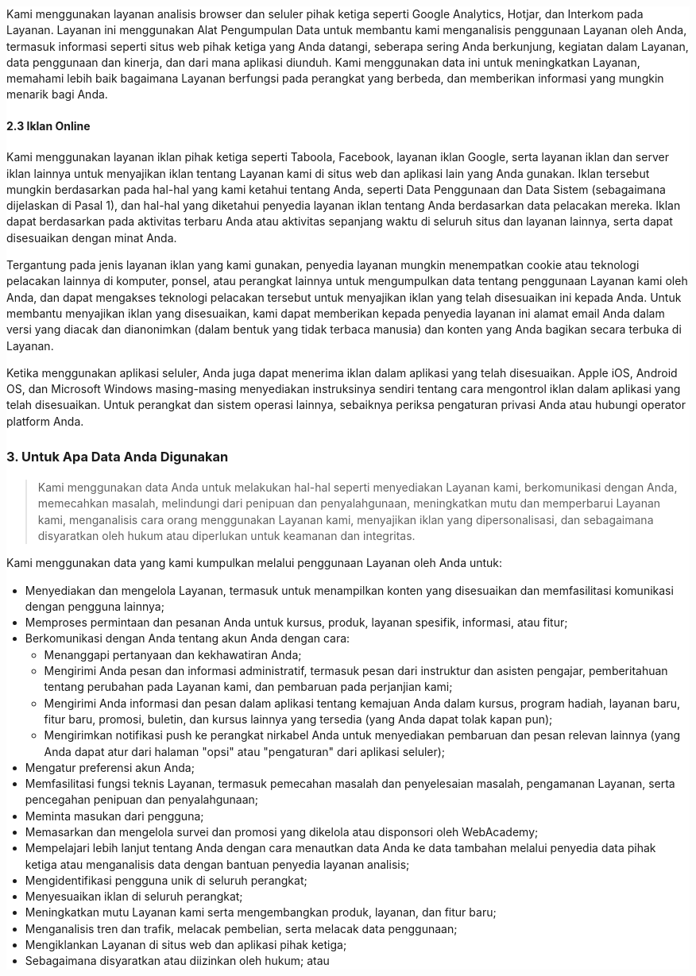 Kami menggunakan layanan analisis browser dan seluler pihak ketiga seperti Google Analytics, Hotjar, dan Interkom pada Layanan. Layanan ini menggunakan Alat Pengumpulan Data untuk membantu kami menganalisis penggunaan Layanan oleh Anda, termasuk informasi seperti situs web pihak ketiga yang Anda datangi, seberapa sering Anda berkunjung, kegiatan dalam Layanan, data penggunaan dan kinerja, dan dari mana aplikasi diunduh. Kami menggunakan data ini untuk meningkatkan Layanan, memahami lebih baik bagaimana Layanan berfungsi pada perangkat yang berbeda, dan memberikan informasi yang mungkin menarik bagi Anda.

#### 2.3 Iklan Online
Kami menggunakan layanan iklan pihak ketiga seperti Taboola, Facebook, layanan iklan Google, serta layanan iklan dan server iklan lainnya untuk menyajikan iklan tentang Layanan kami di situs web dan aplikasi lain yang Anda gunakan. Iklan tersebut mungkin berdasarkan pada hal-hal yang kami ketahui tentang Anda, seperti Data Penggunaan dan Data Sistem (sebagaimana dijelaskan di Pasal 1), dan hal-hal yang diketahui penyedia layanan iklan tentang Anda berdasarkan data pelacakan mereka. Iklan dapat berdasarkan pada aktivitas terbaru Anda atau aktivitas sepanjang waktu di seluruh situs dan layanan lainnya, serta dapat disesuaikan dengan minat Anda.

Tergantung pada jenis layanan iklan yang kami gunakan, penyedia layanan mungkin menempatkan cookie atau teknologi pelacakan lainnya di komputer, ponsel, atau perangkat lainnya untuk mengumpulkan data tentang penggunaan Layanan kami oleh Anda, dan dapat mengakses teknologi pelacakan tersebut untuk menyajikan iklan yang telah disesuaikan ini kepada Anda. Untuk membantu menyajikan iklan yang disesuaikan, kami dapat memberikan kepada penyedia layanan ini alamat email Anda dalam versi yang diacak dan dianonimkan (dalam bentuk yang tidak terbaca manusia) dan konten yang Anda bagikan secara terbuka di Layanan.

Ketika menggunakan aplikasi seluler, Anda juga dapat menerima iklan dalam aplikasi yang telah disesuaikan. Apple iOS, Android OS, dan Microsoft Windows masing-masing menyediakan instruksinya sendiri tentang cara mengontrol iklan dalam aplikasi yang telah disesuaikan. Untuk perangkat dan sistem operasi lainnya, sebaiknya periksa pengaturan privasi Anda atau hubungi operator platform Anda.

### 3. Untuk Apa Data Anda Digunakan

> Kami menggunakan data Anda untuk melakukan hal-hal seperti menyediakan Layanan kami, berkomunikasi dengan Anda, memecahkan masalah, melindungi dari penipuan dan penyalahgunaan, meningkatkan mutu dan memperbarui Layanan kami, menganalisis cara orang menggunakan Layanan kami, menyajikan iklan yang dipersonalisasi, dan sebagaimana disyaratkan oleh hukum atau diperlukan untuk keamanan dan integritas.

Kami menggunakan data yang kami kumpulkan melalui penggunaan Layanan oleh Anda untuk:

- Menyediakan dan mengelola Layanan, termasuk untuk menampilkan konten yang disesuaikan dan memfasilitasi komunikasi dengan pengguna lainnya;
- Memproses permintaan dan pesanan Anda untuk kursus, produk, layanan spesifik, informasi, atau fitur;
- Berkomunikasi dengan Anda tentang akun Anda dengan cara:
    - Menanggapi pertanyaan dan kekhawatiran Anda;
    - Mengirimi Anda pesan dan informasi administratif, termasuk pesan dari instruktur dan asisten pengajar, pemberitahuan tentang perubahan pada Layanan kami, dan pembaruan pada perjanjian kami;
    - Mengirimi Anda informasi dan pesan dalam aplikasi tentang kemajuan Anda dalam kursus, program hadiah, layanan baru, fitur baru, promosi, buletin, dan kursus lainnya yang tersedia (yang Anda dapat tolak kapan pun);
    - Mengirimkan notifikasi push ke perangkat nirkabel Anda untuk menyediakan pembaruan dan pesan relevan lainnya (yang Anda dapat atur dari halaman "opsi" atau "pengaturan" dari aplikasi seluler);
- Mengatur preferensi akun Anda;
- Memfasilitasi fungsi teknis Layanan, termasuk pemecahan masalah dan penyelesaian masalah, pengamanan Layanan, serta pencegahan penipuan dan penyalahgunaan;
- Meminta masukan dari pengguna;
- Memasarkan dan mengelola survei dan promosi yang dikelola atau disponsori oleh WebAcademy;
- Mempelajari lebih lanjut tentang Anda dengan cara menautkan data Anda ke data tambahan melalui penyedia data pihak ketiga atau menganalisis data dengan bantuan penyedia layanan analisis;
- Mengidentifikasi pengguna unik di seluruh perangkat;
- Menyesuaikan iklan di seluruh perangkat;
- Meningkatkan mutu Layanan kami serta mengembangkan produk, layanan, dan fitur baru;
- Menganalisis tren dan trafik, melacak pembelian, serta melacak data penggunaan;
- Mengiklankan Layanan di situs web dan aplikasi pihak ketiga;
- Sebagaimana disyaratkan atau diizinkan oleh hukum; atau